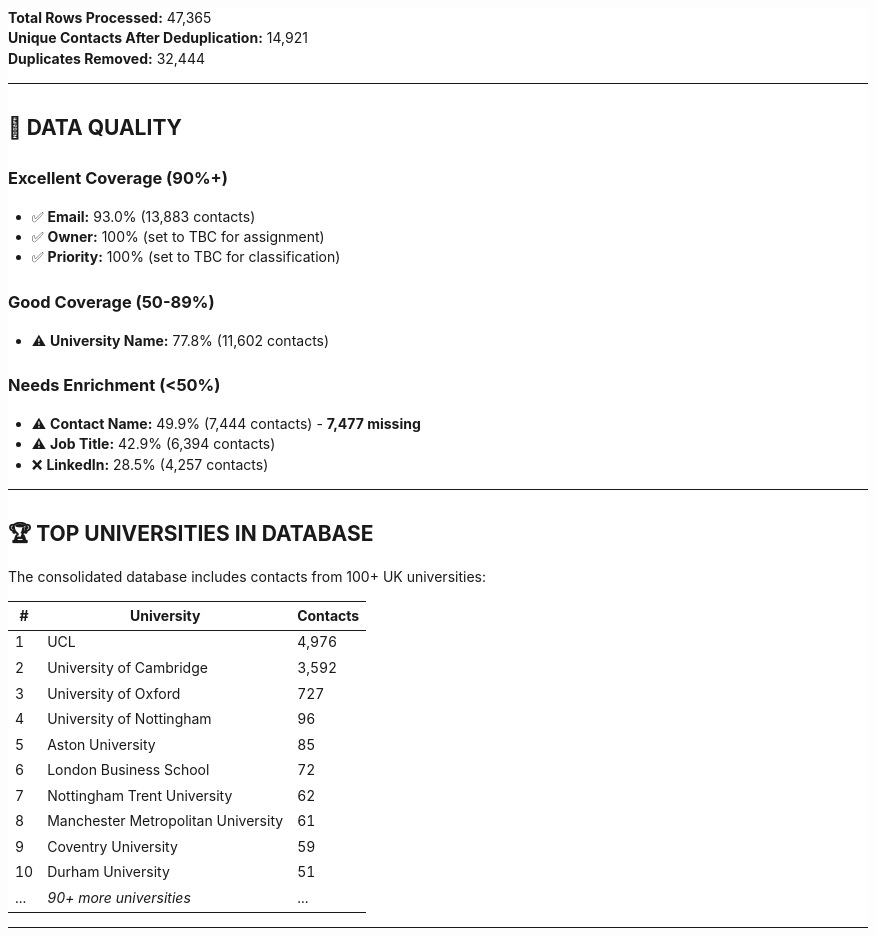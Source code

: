 **Total Rows Processed:** 47,365  
**Unique Contacts After Deduplication:** 14,921  
**Duplicates Removed:** 32,444

---

## 🎯 DATA QUALITY

### Excellent Coverage (90%+)
- ✅ **Email:** 93.0% (13,883 contacts)
- ✅ **Owner:** 100% (set to TBC for assignment)
- ✅ **Priority:** 100% (set to TBC for classification)

### Good Coverage (50-89%)
- ⚠️ **University Name:** 77.8% (11,602 contacts)

### Needs Enrichment (<50%)
- ⚠️ **Contact Name:** 49.9% (7,444 contacts) - **7,477 missing**
- ⚠️ **Job Title:** 42.9% (6,394 contacts)
- ❌ **LinkedIn:** 28.5% (4,257 contacts)

---

## 🏆 TOP UNIVERSITIES IN DATABASE

The consolidated database includes contacts from 100+ UK universities:

| # | University | Contacts |
|---|-----------|----------|
| 1 | UCL | 4,976 |
| 2 | University of Cambridge | 3,592 |
| 3 | University of Oxford | 727 |
| 4 | University of Nottingham | 96 |
| 5 | Aston University | 85 |
| 6 | London Business School | 72 |
| 7 | Nottingham Trent University | 62 |
| 8 | Manchester Metropolitan University | 61 |
| 9 | Coventry University | 59 |
| 10 | Durham University | 51 |
| ... | *90+ more universities* | ... |

---

